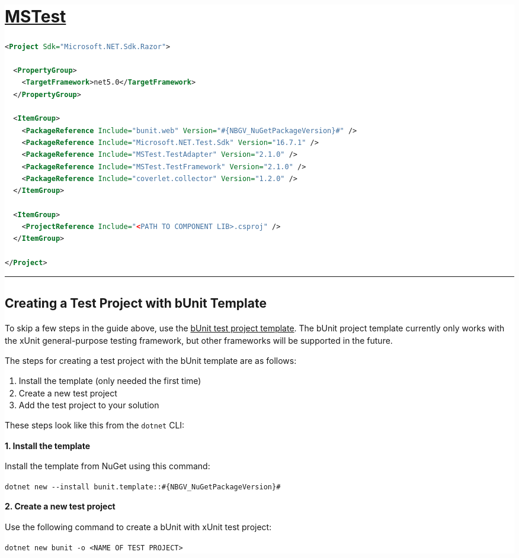 # [MSTest](#tab/mstest)

```xml
<Project Sdk="Microsoft.NET.Sdk.Razor">

  <PropertyGroup>
    <TargetFramework>net5.0</TargetFramework>
  </PropertyGroup>

  <ItemGroup>
    <PackageReference Include="bunit.web" Version="#{NBGV_NuGetPackageVersion}#" />
    <PackageReference Include="Microsoft.NET.Test.Sdk" Version="16.7.1" />
    <PackageReference Include="MSTest.TestAdapter" Version="2.1.0" />
    <PackageReference Include="MSTest.TestFramework" Version="2.1.0" />
    <PackageReference Include="coverlet.collector" Version="1.2.0" />
  </ItemGroup>

  <ItemGroup>
    <ProjectReference Include="<PATH TO COMPONENT LIB>.csproj" />
  </ItemGroup>

</Project>
```

***

## Creating a Test Project with bUnit Template

To skip a few steps in the guide above, use the [bUnit test project template](https://www.nuget.org/packages/bunit.template/). The bUnit project template currently only works with the xUnit general-purpose testing framework, but other frameworks will be supported in the future.

The steps  for creating a test project with the bUnit template are as follows:

1. Install the template (only needed the first time)
2. Create a new test project
3. Add the test project to your solution

These steps look like this from the `dotnet` CLI:

**1. Install the template**

Install the template from NuGet using this command:

```dotnetcli
dotnet new --install bunit.template::#{NBGV_NuGetPackageVersion}#
```

**2. Create a new test project**

Use the following command to create a bUnit with xUnit test project:

```dotnetcli
dotnet new bunit -o <NAME OF TEST PROJECT>
```
